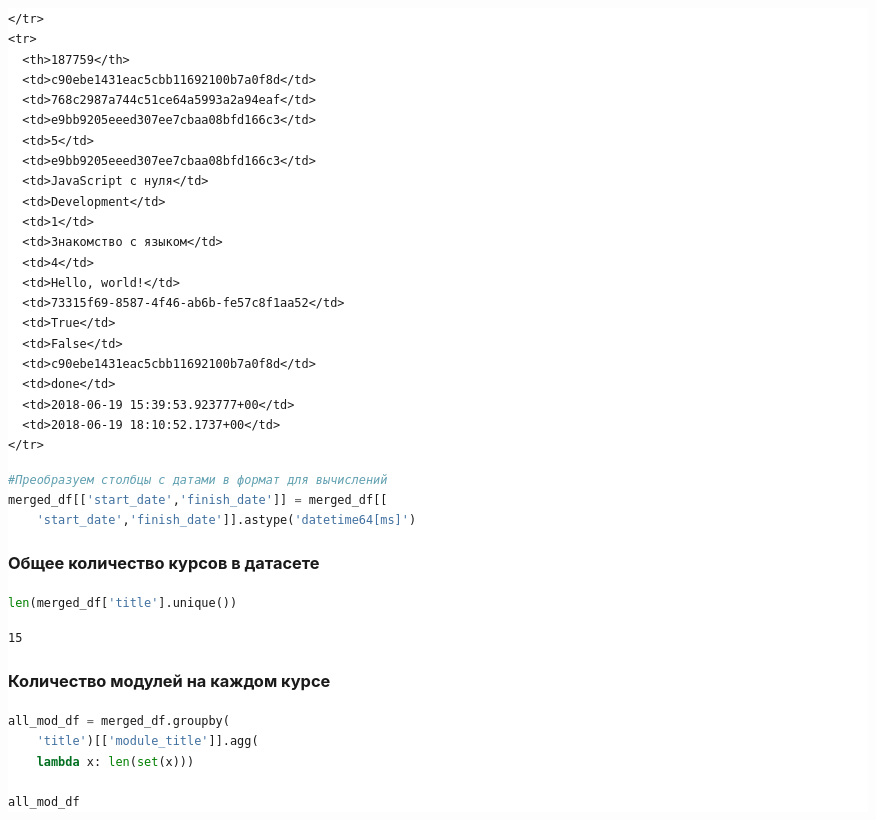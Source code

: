     </tr>
    <tr>
      <th>187759</th>
      <td>c90ebe1431eac5cbb11692100b7a0f8d</td>
      <td>768c2987a744c51ce64a5993a2a94eaf</td>
      <td>e9bb9205eeed307ee7cbaa08bfd166c3</td>
      <td>5</td>
      <td>e9bb9205eeed307ee7cbaa08bfd166c3</td>
      <td>JavaScript с нуля</td>
      <td>Development</td>
      <td>1</td>
      <td>Знакомство с языком</td>
      <td>4</td>
      <td>Hello, world!</td>
      <td>73315f69-8587-4f46-ab6b-fe57c8f1aa52</td>
      <td>True</td>
      <td>False</td>
      <td>c90ebe1431eac5cbb11692100b7a0f8d</td>
      <td>done</td>
      <td>2018-06-19 15:39:53.923777+00</td>
      <td>2018-06-19 18:10:52.1737+00</td>
    </tr>
  </tbody>
</table>
</div>





```python
#Преобразуем столбцы с датами в формат для вычислений
merged_df[['start_date','finish_date']] = merged_df[[
    'start_date','finish_date']].astype('datetime64[ms]')

```

###  Общее количество курсов в датасете 


```python
len(merged_df['title'].unique())
```




    15



### Количество модулей на каждом курсе


```python
all_mod_df = merged_df.groupby(
    'title')[['module_title']].agg(
    lambda x: len(set(x)))

all_mod_df

```
